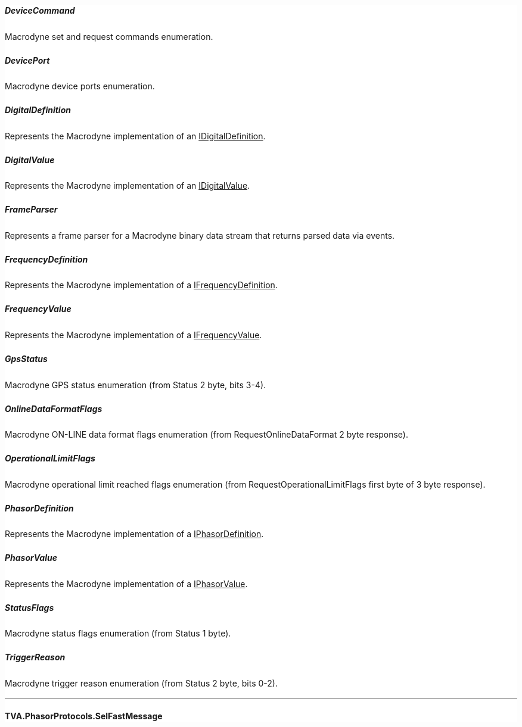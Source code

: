 ##### DeviceCommand

Macrodyne set and request commands enumeration.

##### DevicePort

Macrodyne device ports enumeration.

##### DigitalDefinition

Represents the Macrodyne implementation of an [IDigitalDefinition](#idigitaldefinition).

##### DigitalValue

Represents the Macrodyne implementation of an [IDigitalValue](#idigitalvalue).

##### FrameParser

Represents a frame parser for a Macrodyne binary data stream that returns parsed data via events.

##### FrequencyDefinition

Represents the Macrodyne implementation of a [IFrequencyDefinition](#ifrequencydefinition).

##### FrequencyValue

Represents the Macrodyne implementation of a [IFrequencyValue](#ifrequencyvalue).

##### GpsStatus

Macrodyne GPS status enumeration (from Status 2 byte, bits 3-4).

##### OnlineDataFormatFlags

Macrodyne ON-LINE data format flags enumeration (from RequestOnlineDataFormat 2 byte response).

##### OperationalLimitFlags

Macrodyne operational limit reached flags enumeration (from RequestOperationalLimitFlags first byte of 3 byte response).

##### PhasorDefinition

Represents the Macrodyne implementation of a [IPhasorDefinition](#iphasordefinition).

##### PhasorValue

Represents the Macrodyne implementation of a [IPhasorValue](#iphasorvalue).

##### StatusFlags

Macrodyne status flags enumeration (from Status 1 byte).

##### TriggerReason

Macrodyne trigger reason enumeration (from Status 2 byte, bits 0-2).

---
#### TVA.PhasorProtocols.SelFastMessage
